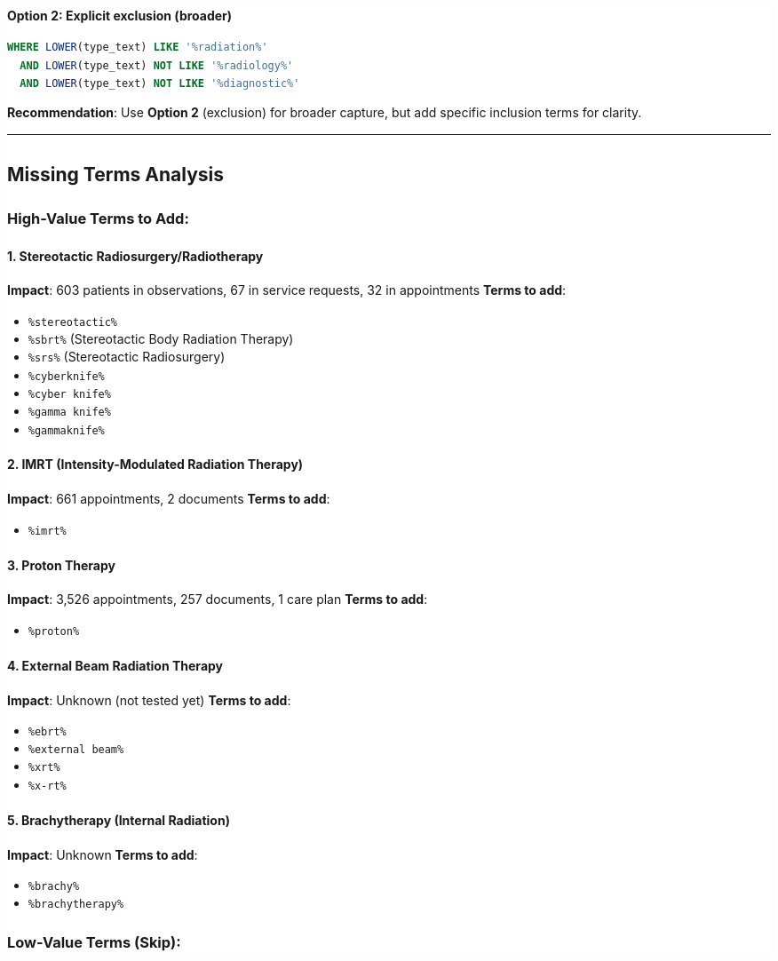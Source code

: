 **Option 2: Explicit exclusion (broader)**
```sql
WHERE LOWER(type_text) LIKE '%radiation%'
  AND LOWER(type_text) NOT LIKE '%radiology%'
  AND LOWER(type_text) NOT LIKE '%diagnostic%'
```

**Recommendation**: Use **Option 2** (exclusion) for broader capture, but add specific inclusion terms for clarity.

---

## Missing Terms Analysis

### High-Value Terms to Add:

#### 1. **Stereotactic Radiosurgery/Radiotherapy**
**Impact**: 603 patients in observations, 67 in service requests, 32 in appointments
**Terms to add**:
- `%stereotactic%`
- `%sbrt%` (Stereotactic Body Radiation Therapy)
- `%srs%` (Stereotactic Radiosurgery)
- `%cyberknife%`
- `%cyber knife%`
- `%gamma knife%`
- `%gammaknife%`

#### 2. **IMRT** (Intensity-Modulated Radiation Therapy)
**Impact**: 661 appointments, 2 documents
**Terms to add**:
- `%imrt%`

#### 3. **Proton Therapy**
**Impact**: 3,526 appointments, 257 documents, 1 care plan
**Terms to add**:
- `%proton%`

#### 4. **External Beam Radiation Therapy**
**Impact**: Unknown (not tested yet)
**Terms to add**:
- `%ebrt%`
- `%external beam%`
- `%xrt%`
- `%x-rt%`

#### 5. **Brachytherapy** (Internal Radiation)
**Impact**: Unknown
**Terms to add**:
- `%brachy%`
- `%brachytherapy%`

### Low-Value Terms (Skip):
